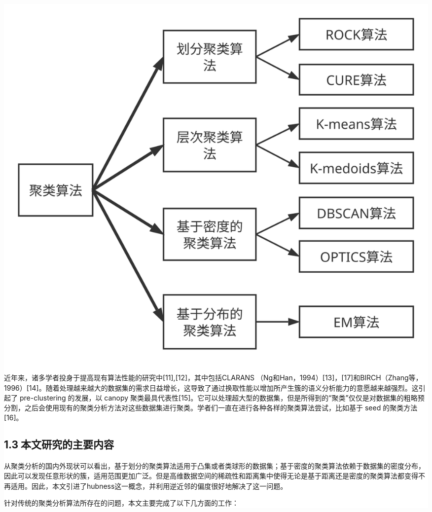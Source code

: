 ![2聚类算法分类图](Images/2聚类算法分类图.svg)







​	近年来，诸多学者投身于提高现有算法性能的研究中[11],[12]，其中包括CLARANS （Ng和Han，1994）[13]，[17]和BIRCH（Zhang等，1996）[14]。随着处理越来越大的数据集的需求日益增长，这导致了通过换取性能以增加所产生簇的语义分析能力的意愿越来越强烈。这引起了 pre-clustering 的发展，以 canopy 聚类最具代表性[15]。它可以处理超大型的数据集，但是所得到的“聚类”仅仅是对数据集的粗略预分割，之后会使用现有的聚类分析方法对这些数据集进行聚类。学者们一直在进行各种各样的聚类算法尝试，比如基于 seed 的聚类方法[16]。

## 1.3 本文研究的主要内容

从聚类分析的国内外现状可以看出，基于划分的聚类算法适用于凸集或者类球形的数据集；基于密度的聚类算法依赖于数据集的密度分布，因此可以发现任意形状的簇，适用范围更加广泛。但是高维数据空间的稀疏性和距离集中使得无论是基于距离还是密度的聚类算法都变得不再适用。因此，本文引进了hubness这一概念，并利用逆近邻的偏度很好地解决了这一问题。

​	针对传统的聚类分析算法所存在的问题，本文主要完成了以下几方面的工作：
